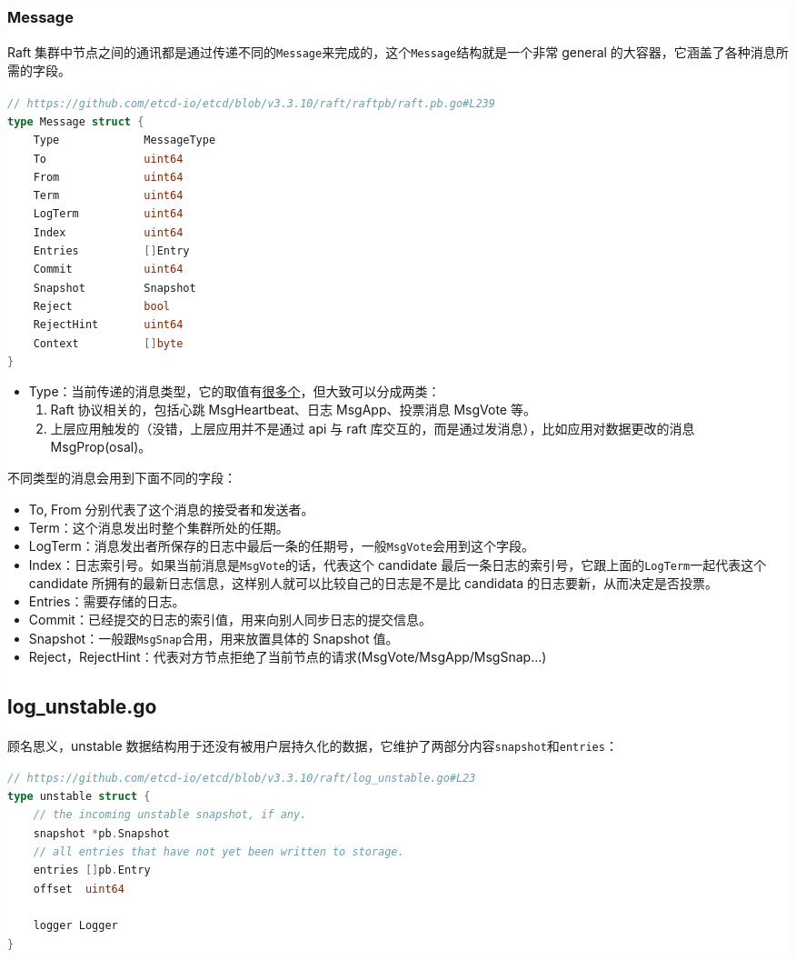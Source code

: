 ### Message

Raft 集群中节点之间的通讯都是通过传递不同的`Message`来完成的，这个`Message`结构就是一个非常 general 的大容器，它涵盖了各种消息所需的字段。

```go
// https://github.com/etcd-io/etcd/blob/v3.3.10/raft/raftpb/raft.pb.go#L239
type Message struct {
    Type             MessageType
    To               uint64
    From             uint64
    Term             uint64
    LogTerm          uint64
    Index            uint64
    Entries          []Entry
    Commit           uint64
    Snapshot         Snapshot
    Reject           bool
    RejectHint       uint64
    Context          []byte
}
```

- Type：当前传递的消息类型，它的取值有[很多个](https://github.com/etcd-io/etcd/blob/v3.3.10/raft/raftpb/raft.pb.go#L80)，但大致可以分成两类：
  1. Raft 协议相关的，包括心跳 MsgHeartbeat、日志 MsgApp、投票消息 MsgVote 等。
  2. 上层应用触发的（没错，上层应用并不是通过 api 与 raft 库交互的，而是通过发消息），比如应用对数据更改的消息 MsgProp(osal)。

不同类型的消息会用到下面不同的字段：

- To, From 分别代表了这个消息的接受者和发送者。
- Term：这个消息发出时整个集群所处的任期。
- LogTerm：消息发出者所保存的日志中最后一条的任期号，一般`MsgVote`会用到这个字段。
- Index：日志索引号。如果当前消息是`MsgVote`的话，代表这个 candidate 最后一条日志的索引号，它跟上面的`LogTerm`一起代表这个 candidate 所拥有的最新日志信息，这样别人就可以比较自己的日志是不是比 candidata 的日志要新，从而决定是否投票。
- Entries：需要存储的日志。
- Commit：已经提交的日志的索引值，用来向别人同步日志的提交信息。
- Snapshot：一般跟`MsgSnap`合用，用来放置具体的 Snapshot 值。
- Reject，RejectHint：代表对方节点拒绝了当前节点的请求(MsgVote/MsgApp/MsgSnap…)

## log_unstable.go

顾名思义，unstable 数据结构用于还没有被用户层持久化的数据，它维护了两部分内容`snapshot`和`entries`：

```go
// https://github.com/etcd-io/etcd/blob/v3.3.10/raft/log_unstable.go#L23
type unstable struct {
    // the incoming unstable snapshot, if any.
    snapshot *pb.Snapshot
    // all entries that have not yet been written to storage.
    entries []pb.Entry
    offset  uint64

    logger Logger
}
```
